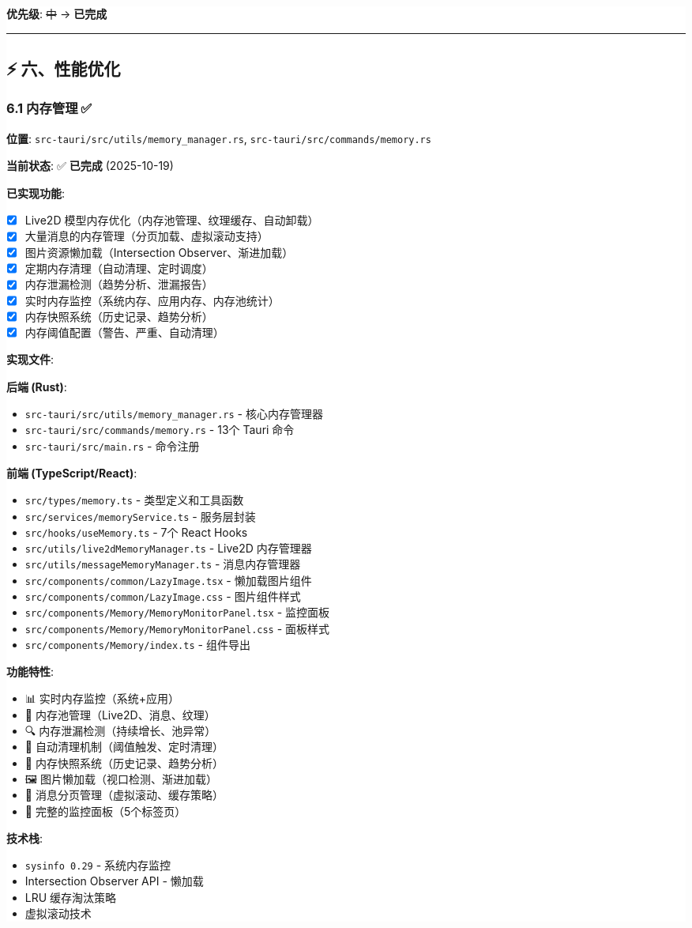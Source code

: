 **优先级**: ~~中~~ → **已完成**

---

## ⚡ 六、性能优化

### 6.1 内存管理 ✅

**位置**: `src-tauri/src/utils/memory_manager.rs`, `src-tauri/src/commands/memory.rs`

**当前状态**: ✅ **已完成** (2025-10-19)

**已实现功能**:
- [x] Live2D 模型内存优化（内存池管理、纹理缓存、自动卸载）
- [x] 大量消息的内存管理（分页加载、虚拟滚动支持）
- [x] 图片资源懒加载（Intersection Observer、渐进加载）
- [x] 定期内存清理（自动清理、定时调度）
- [x] 内存泄漏检测（趋势分析、泄漏报告）
- [x] 实时内存监控（系统内存、应用内存、内存池统计）
- [x] 内存快照系统（历史记录、趋势分析）
- [x] 内存阈值配置（警告、严重、自动清理）

**实现文件**:

**后端 (Rust)**:
- `src-tauri/src/utils/memory_manager.rs` - 核心内存管理器
- `src-tauri/src/commands/memory.rs` - 13个 Tauri 命令
- `src-tauri/src/main.rs` - 命令注册

**前端 (TypeScript/React)**:
- `src/types/memory.ts` - 类型定义和工具函数
- `src/services/memoryService.ts` - 服务层封装
- `src/hooks/useMemory.ts` - 7个 React Hooks
- `src/utils/live2dMemoryManager.ts` - Live2D 内存管理器
- `src/utils/messageMemoryManager.ts` - 消息内存管理器
- `src/components/common/LazyImage.tsx` - 懒加载图片组件
- `src/components/common/LazyImage.css` - 图片组件样式
- `src/components/Memory/MemoryMonitorPanel.tsx` - 监控面板
- `src/components/Memory/MemoryMonitorPanel.css` - 面板样式
- `src/components/Memory/index.ts` - 组件导出

**功能特性**:
- 📊 实时内存监控（系统+应用）
- 🎯 内存池管理（Live2D、消息、纹理）
- 🔍 内存泄漏检测（持续增长、池异常）
- 🧹 自动清理机制（阈值触发、定时清理）
- 📸 内存快照系统（历史记录、趋势分析）
- 🖼️ 图片懒加载（视口检测、渐进加载）
- 💾 消息分页管理（虚拟滚动、缓存策略）
- 🎨 完整的监控面板（5个标签页）

**技术栈**:
- `sysinfo 0.29` - 系统内存监控
- Intersection Observer API - 懒加载
- LRU 缓存淘汰策略
- 虚拟滚动技术
